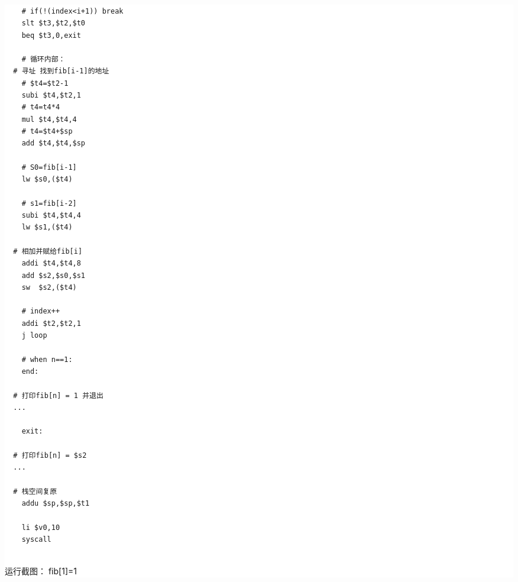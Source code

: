```
	# if(!(index<i+1)) break
	slt $t3,$t2,$t0
	beq $t3,0,exit
	
	# 循环内部：
  # 寻址 找到fib[i-1]的地址
	# $t4=$t2-1
	subi $t4,$t2,1
	# t4=t4*4
	mul $t4,$t4,4
	# t4=$t4+$sp
	add $t4,$t4,$sp

	# S0=fib[i-1]
	lw $s0,($t4)
	
	# s1=fib[i-2]
	subi $t4,$t4,4
	lw $s1,($t4)
	
  # 相加并赋给fib[i]
	addi $t4,$t4,8
	add $s2,$s0,$s1
	sw	$s2,($t4)
	
	# index++
	addi $t2,$t2,1
	j loop
	
	# when n==1:
	end:
	
  # 打印fib[n] = 1 并退出
  ...
	
	exit:
	
  # 打印fib[n] = $s2
  ... 

  # 栈空间复原
	addu $sp,$sp,$t1
	
	li $v0,10
	syscall
	
```
运行截图：
fib[1]=1
